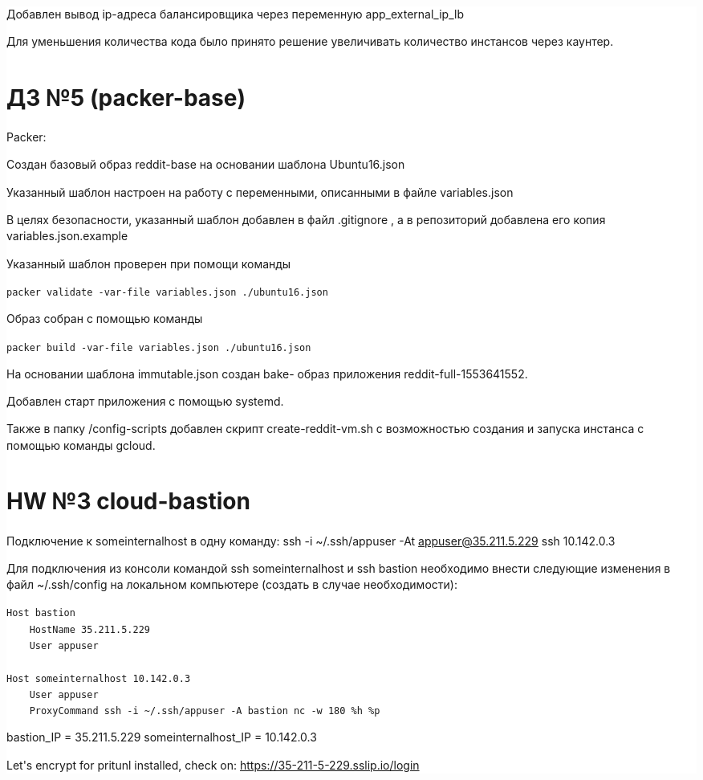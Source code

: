 Добавлен вывод ip-адреса балансировщика через переменную app_external_ip_lb

Для уменьшения количества кода было принято решение увеличивать количество инстансов через каунтер.

# ДЗ №5 (packer-base)
Packer:

Создан базовый образ reddit-base на основании шаблона Ubuntu16.json

Указанный шаблон настроен на работу с переменными, описанными в файле variables.json

В целях безопасности, указанный шаблон добавлен в файл .gitignore , а в репозиторий добавлена его копия variables.json.example

Указанный шаблон проверен при помощи команды

```
packer validate -var-file variables.json ./ubuntu16.json
```

Образ собран с помощью команды

```
packer build -var-file variables.json ./ubuntu16.json
```

На основании шаблона immutable.json создан bake- образ приложения reddit-full-1553641552.

Добавлен старт приложения с помощью systemd.

Также в папку /config-scripts добавлен скрипт create-reddit-vm.sh с возможностью создания и запуска инстанса с помощью команды gcloud.


# HW №3 cloud-bastion

Подключение к someinternalhost в одну команду:  ssh -i ~/.ssh/appuser -At appuser@35.211.5.229 ssh 10.142.0.3

Для подключения из консоли командой ssh someinternalhost и ssh bastion
необходимо внести следующие изменения в файл ~/.ssh/config
на локальном компьютере (создать в случае необходимости):

```
Host bastion
    HostName 35.211.5.229
    User appuser

Host someinternalhost 10.142.0.3
    User appuser
    ProxyCommand ssh -i ~/.ssh/appuser -A bastion nc -w 180 %h %p
```

bastion_IP = 35.211.5.229
someinternalhost_IP = 10.142.0.3

Let's encrypt for pritunl installed, check on:
https://35-211-5-229.sslip.io/login

